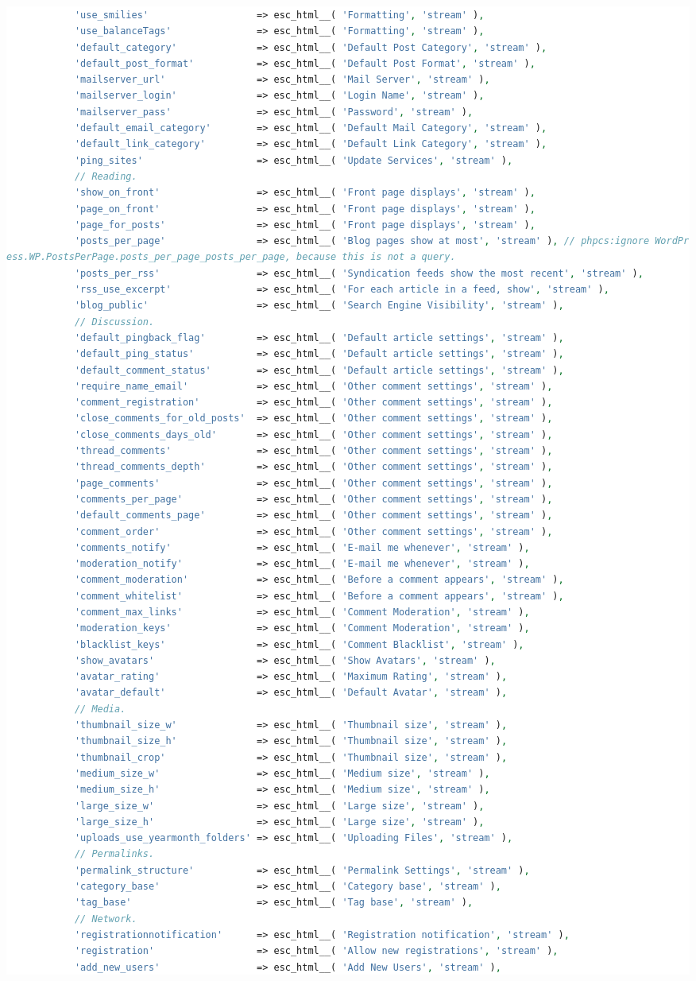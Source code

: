 ```php
			'use_smilies'                   => esc_html__( 'Formatting', 'stream' ),
			'use_balanceTags'               => esc_html__( 'Formatting', 'stream' ),
			'default_category'              => esc_html__( 'Default Post Category', 'stream' ),
			'default_post_format'           => esc_html__( 'Default Post Format', 'stream' ),
			'mailserver_url'                => esc_html__( 'Mail Server', 'stream' ),
			'mailserver_login'              => esc_html__( 'Login Name', 'stream' ),
			'mailserver_pass'               => esc_html__( 'Password', 'stream' ),
			'default_email_category'        => esc_html__( 'Default Mail Category', 'stream' ),
			'default_link_category'         => esc_html__( 'Default Link Category', 'stream' ),
			'ping_sites'                    => esc_html__( 'Update Services', 'stream' ),
			// Reading.
			'show_on_front'                 => esc_html__( 'Front page displays', 'stream' ),
			'page_on_front'                 => esc_html__( 'Front page displays', 'stream' ),
			'page_for_posts'                => esc_html__( 'Front page displays', 'stream' ),
			'posts_per_page'                => esc_html__( 'Blog pages show at most', 'stream' ), // phpcs:ignore WordPress.WP.PostsPerPage.posts_per_page_posts_per_page, because this is not a query.
			'posts_per_rss'                 => esc_html__( 'Syndication feeds show the most recent', 'stream' ),
			'rss_use_excerpt'               => esc_html__( 'For each article in a feed, show', 'stream' ),
			'blog_public'                   => esc_html__( 'Search Engine Visibility', 'stream' ),
			// Discussion.
			'default_pingback_flag'         => esc_html__( 'Default article settings', 'stream' ),
			'default_ping_status'           => esc_html__( 'Default article settings', 'stream' ),
			'default_comment_status'        => esc_html__( 'Default article settings', 'stream' ),
			'require_name_email'            => esc_html__( 'Other comment settings', 'stream' ),
			'comment_registration'          => esc_html__( 'Other comment settings', 'stream' ),
			'close_comments_for_old_posts'  => esc_html__( 'Other comment settings', 'stream' ),
			'close_comments_days_old'       => esc_html__( 'Other comment settings', 'stream' ),
			'thread_comments'               => esc_html__( 'Other comment settings', 'stream' ),
			'thread_comments_depth'         => esc_html__( 'Other comment settings', 'stream' ),
			'page_comments'                 => esc_html__( 'Other comment settings', 'stream' ),
			'comments_per_page'             => esc_html__( 'Other comment settings', 'stream' ),
			'default_comments_page'         => esc_html__( 'Other comment settings', 'stream' ),
			'comment_order'                 => esc_html__( 'Other comment settings', 'stream' ),
			'comments_notify'               => esc_html__( 'E-mail me whenever', 'stream' ),
			'moderation_notify'             => esc_html__( 'E-mail me whenever', 'stream' ),
			'comment_moderation'            => esc_html__( 'Before a comment appears', 'stream' ),
			'comment_whitelist'             => esc_html__( 'Before a comment appears', 'stream' ),
			'comment_max_links'             => esc_html__( 'Comment Moderation', 'stream' ),
			'moderation_keys'               => esc_html__( 'Comment Moderation', 'stream' ),
			'blacklist_keys'                => esc_html__( 'Comment Blacklist', 'stream' ),
			'show_avatars'                  => esc_html__( 'Show Avatars', 'stream' ),
			'avatar_rating'                 => esc_html__( 'Maximum Rating', 'stream' ),
			'avatar_default'                => esc_html__( 'Default Avatar', 'stream' ),
			// Media.
			'thumbnail_size_w'              => esc_html__( 'Thumbnail size', 'stream' ),
			'thumbnail_size_h'              => esc_html__( 'Thumbnail size', 'stream' ),
			'thumbnail_crop'                => esc_html__( 'Thumbnail size', 'stream' ),
			'medium_size_w'                 => esc_html__( 'Medium size', 'stream' ),
			'medium_size_h'                 => esc_html__( 'Medium size', 'stream' ),
			'large_size_w'                  => esc_html__( 'Large size', 'stream' ),
			'large_size_h'                  => esc_html__( 'Large size', 'stream' ),
			'uploads_use_yearmonth_folders' => esc_html__( 'Uploading Files', 'stream' ),
			// Permalinks.
			'permalink_structure'           => esc_html__( 'Permalink Settings', 'stream' ),
			'category_base'                 => esc_html__( 'Category base', 'stream' ),
			'tag_base'                      => esc_html__( 'Tag base', 'stream' ),
			// Network.
			'registrationnotification'      => esc_html__( 'Registration notification', 'stream' ),
			'registration'                  => esc_html__( 'Allow new registrations', 'stream' ),
			'add_new_users'                 => esc_html__( 'Add New Users', 'stream' ),
```